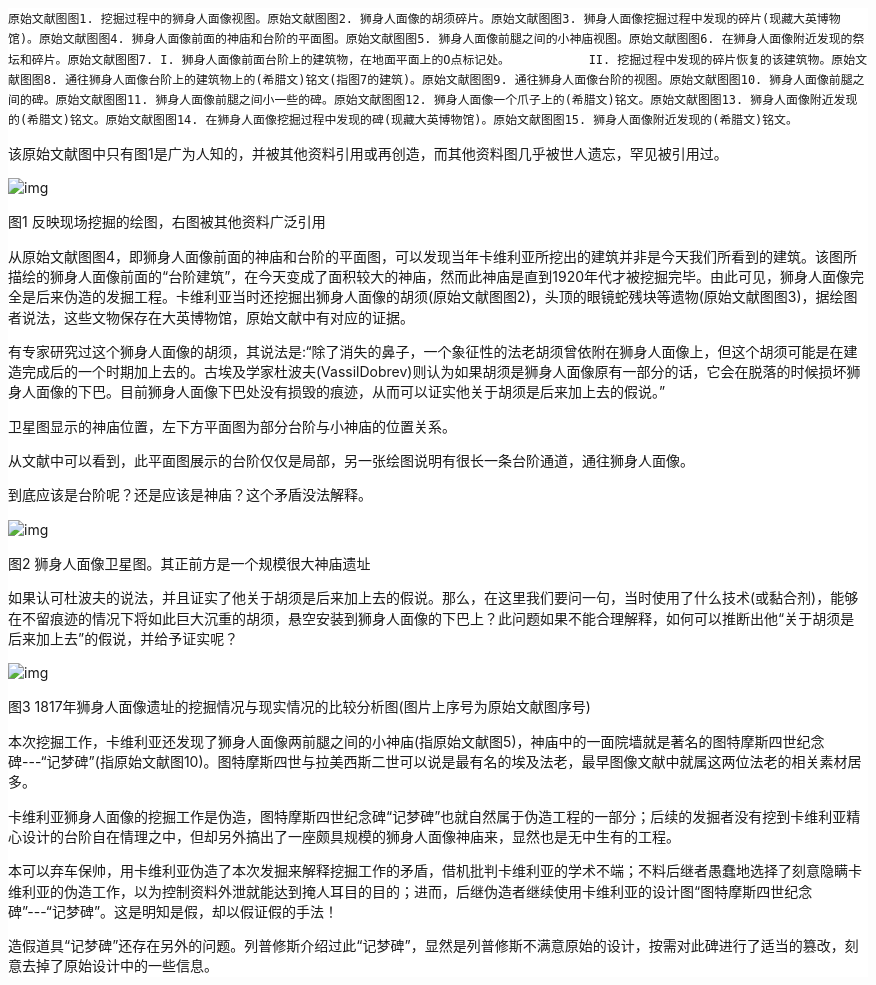 
    
    原始文献图图1. 挖掘过程中的狮身人面像视图。原始文献图图2. 狮身人面像的胡须碎片。原始文献图图3. 狮身人面像挖掘过程中发现的碎片(现藏大英博物馆)。原始文献图图4. 狮身人面像前面的神庙和台阶的平面图。原始文献图图5. 狮身人面像前腿之间的小神庙视图。原始文献图图6. 在狮身人面像附近发现的祭坛和碎片。原始文献图图7. I. 狮身人面像前面台阶上的建筑物，在地面平面上的O点标记处。           II. 挖掘过程中发现的碎片恢复的该建筑物。原始文献图图8. 通往狮身人面像台阶上的建筑物上的(希腊文)铭文(指图7的建筑)。原始文献图图9. 通往狮身人面像台阶的视图。原始文献图图10. 狮身人面像前腿之间的碑。原始文献图图11. 狮身人面像前腿之间小一些的碑。原始文献图图12. 狮身人面像一个爪子上的(希腊文)铭文。原始文献图图13. 狮身人面像附近发现的(希腊文)铭文。原始文献图图14. 在狮身人面像挖掘过程中发现的碑(现藏大英博物馆)。原始文献图图15. 狮身人面像附近发现的(希腊文)铭文。

该原始文献图中只有图1是广为人知的，并被其他资料引用或再创造，而其他资料图几乎被世人遗忘，罕见被引用过。

<div class="img-caption">

![img](./img/15-1.jpeg)

图1 反映现场挖掘的绘图，右图被其他资料广泛引用

</div>

从原始文献图图4，即狮身人面像前面的神庙和台阶的平面图，可以发现当年卡维利亚所挖出的建筑并非是今天我们所看到的建筑。该图所描绘的狮身人面像前面的“台阶建筑”，在今天变成了面积较大的神庙，然而此神庙是直到1920年代才被挖掘完毕。由此可见，狮身人面像完全是后来伪造的发掘工程。卡维利亚当时还挖掘出狮身人面像的胡须(原始文献图图2)，头顶的眼镜蛇残块等遗物(原始文献图图3)，据绘图者说法，这些文物保存在大英博物馆，原始文献中有对应的证据。

有专家研究过这个狮身人面像的胡须，其说法是:“除了消失的鼻子，一个象征性的法老胡须曾依附在狮身人面像上，但这个胡须可能是在建造完成后的一个时期加上去的。古埃及学家杜波夫(VassilDobrev)则认为如果胡须是狮身人面像原有一部分的话，它会在脱落的时候损坏狮身人面像的下巴。目前狮身人面像下巴处没有损毁的痕迹，从而可以证实他关于胡须是后来加上去的假说。”

卫星图显示的神庙位置，左下方平面图为部分台阶与小神庙的位置关系。

从文献中可以看到，此平面图展示的台阶仅仅是局部，另一张绘图说明有很长一条台阶通道，通往狮身人面像。

到底应该是台阶呢？还是应该是神庙？这个矛盾没法解释。

<div class="img-caption">

![img](./img/15-2.jpeg)

图2 狮身人面像卫星图。其正前方是一个规模很大神庙遗址

</div>

如果认可杜波夫的说法，并且证实了他关于胡须是后来加上去的假说。那么，在这里我们要问一句，当时使用了什么技术(或黏合剂)，能够在不留痕迹的情况下将如此巨大沉重的胡须，悬空安装到狮身人面像的下巴上？此问题如果不能合理解释，如何可以推断出他“关于胡须是后来加上去”的假说，并给予证实呢？

<div class="img-caption">

![img](./img/15-3.jpeg)

图3 1817年狮身人面像遗址的挖掘情况与现实情况的比较分析图(图片上序号为原始文献图序号)

</div>

本次挖掘工作，卡维利亚还发现了狮身人面像两前腿之间的小神庙(指原始文献图5)，神庙中的一面院墙就是著名的图特摩斯四世纪念碑-﻿-﻿-“记梦碑”(指原始文献图10)。图特摩斯四世与拉美西斯二世可以说是最有名的埃及法老，最早图像文献中就属这两位法老的相关素材居多。

卡维利亚狮身人面像的挖掘工作是伪造，图特摩斯四世纪念碑“记梦碑”也就自然属于伪造工程的一部分；后续的发掘者没有挖到卡维利亚精心设计的台阶自在情理之中，但却另外搞出了一座颇具规模的狮身人面像神庙来，显然也是无中生有的工程。

本可以弃车保帅，用卡维利亚伪造了本次发掘来解释挖掘工作的矛盾，借机批判卡维利亚的学术不端；不料后继者愚蠢地选择了刻意隐瞒卡维利亚的伪造工作，以为控制资料外泄就能达到掩人耳目的目的；进而，后继伪造者继续使用卡维利亚的设计图“图特摩斯四世纪念碑”-﻿-﻿-“记梦碑”。这是明知是假，却以假证假的手法！

造假道具“记梦碑”还存在另外的问题。列普修斯介绍过此“记梦碑”，显然是列普修斯不满意原始的设计，按需对此碑进行了适当的篡改，刻意去掉了原始设计中的一些信息。
